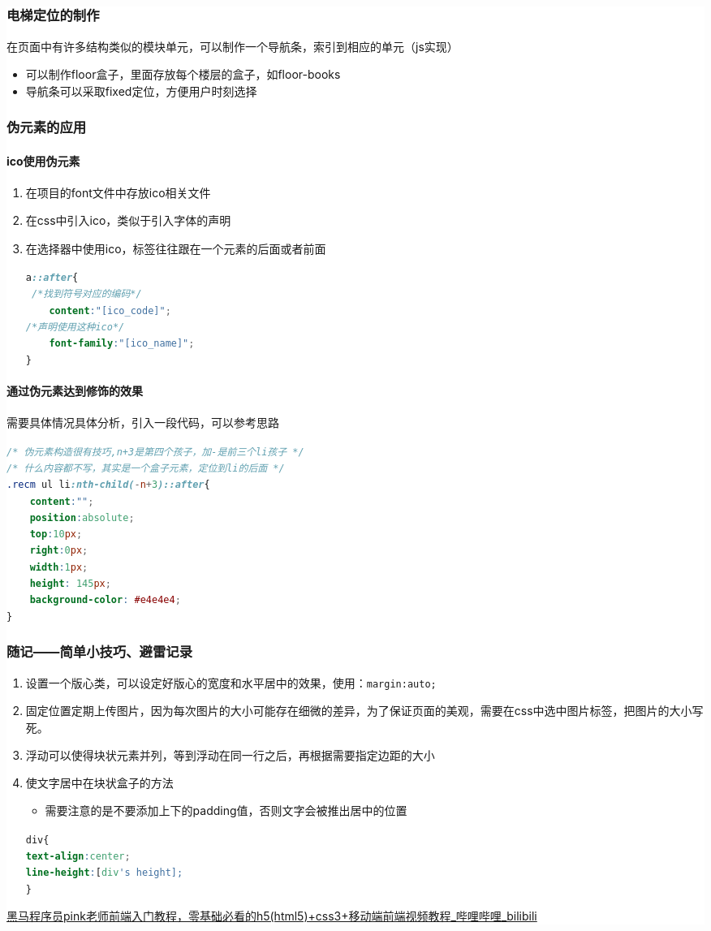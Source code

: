 ### 电梯定位的制作

在页面中有许多结构类似的模块单元，可以制作一个导航条，索引到相应的单元（js实现）

- 可以制作floor盒子，里面存放每个楼层的盒子，如floor-books
- 导航条可以采取fixed定位，方便用户时刻选择

### 伪元素的应用

#### ico使用伪元素

1. 在项目的font文件中存放ico相关文件

2. 在css中引入ico，类似于引入字体的声明

3. 在选择器中使用ico，标签往往跟在一个元素的后面或者前面

   ```css
   a::after{
    /*找到符号对应的编码*/
       content:"[ico_code]";
   /*声明使用这种ico*/
       font-family:"[ico_name]";   
   }
   ```

#### 通过伪元素达到修饰的效果

需要具体情况具体分析，引入一段代码，可以参考思路

```css
/* 伪元素构造很有技巧,n+3是第四个孩子，加-是前三个li孩子 */
/* 什么内容都不写，其实是一个盒子元素，定位到li的后面 */
.recm ul li:nth-child(-n+3)::after{
    content:"";
    position:absolute;
    top:10px;
    right:0px;
    width:1px;
    height: 145px;
    background-color: #e4e4e4;
}
```



### 随记——简单小技巧、避雷记录

1. 设置一个版心类，可以设定好版心的宽度和水平居中的效果，使用：`margin:auto;`

2. 固定位置定期上传图片，因为每次图片的大小可能存在细微的差异，为了保证页面的美观，需要在css中选中图片标签，把图片的大小写死。

3. 浮动可以使得块状元素并列，等到浮动在同一行之后，再根据需要指定边距的大小

4. 使文字居中在块状盒子的方法

   - 需要注意的是不要添加上下的padding值，否则文字会被推出居中的位置

   ```css
   div{
   text-align:center;
   line-height:[div's height];
   }
   ```

   

[黑马程序员pink老师前端入门教程，零基础必看的h5(html5)+css3+移动端前端视频教程_哔哩哔哩_bilibili](https://www.bilibili.com/video/BV14J4114768?p=335&spm_id_from=pageDriver)

